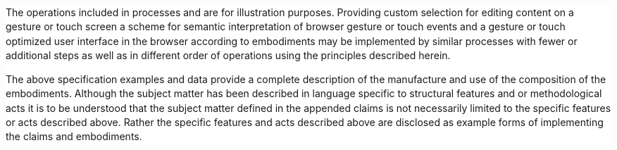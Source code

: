 The operations included in processes and are for illustration purposes. Providing custom selection for editing content on a gesture or touch screen a scheme for semantic interpretation of browser gesture or touch events and a gesture or touch optimized user interface in the browser according to embodiments may be implemented by similar processes with fewer or additional steps as well as in different order of operations using the principles described herein.

The above specification examples and data provide a complete description of the manufacture and use of the composition of the embodiments. Although the subject matter has been described in language specific to structural features and or methodological acts it is to be understood that the subject matter defined in the appended claims is not necessarily limited to the specific features or acts described above. Rather the specific features and acts described above are disclosed as example forms of implementing the claims and embodiments.

